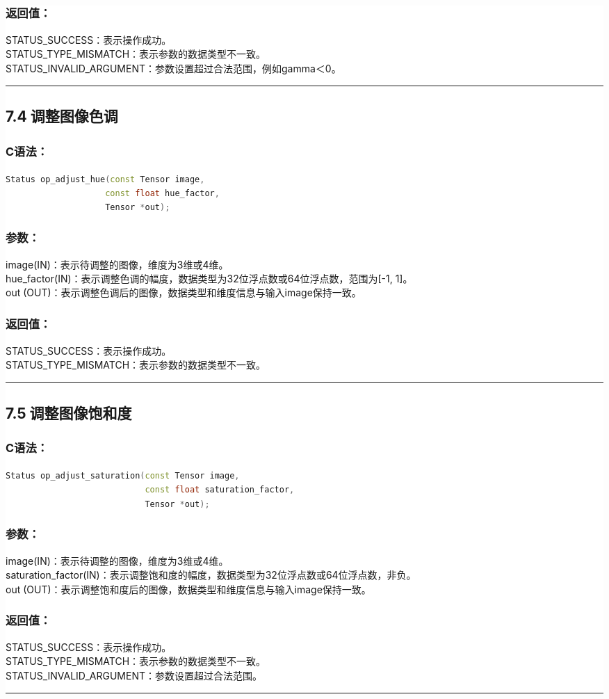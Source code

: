 
### 返回值：
STATUS_SUCCESS：表示操作成功。  
STATUS_TYPE_MISMATCH：表示参数的数据类型不一致。  
STATUS_INVALID_ARGUMENT：参数设置超过合法范围，例如gamma＜0。

---------

<p id="704"></p>

## 7.4 调整图像色调
### C语法：
```c++
Status op_adjust_hue(const Tensor image,
                    const float hue_factor,
                    Tensor *out);
```
### 参数：
image(IN)：表示待调整的图像，维度为3维或4维。  
hue_factor(IN)：表示调整色调的幅度，数据类型为32位浮点数或64位浮点数，范围为[-1, 1]。  
out (OUT)：表示调整色调后的图像，数据类型和维度信息与输入image保持一致。

### 返回值：
STATUS_SUCCESS：表示操作成功。  
STATUS_TYPE_MISMATCH：表示参数的数据类型不一致。

---------

<p id="705"></p>

## 7.5 调整图像饱和度
### C语法：
```c++
Status op_adjust_saturation(const Tensor image,
                            const float saturation_factor,
                            Tensor *out);
```
### 参数：
image(IN)：表示待调整的图像，维度为3维或4维。  
saturation_factor(IN)：表示调整饱和度的幅度，数据类型为32位浮点数或64位浮点数，非负。  
out (OUT)：表示调整饱和度后的图像，数据类型和维度信息与输入image保持一致。

### 返回值：
STATUS_SUCCESS：表示操作成功。  
STATUS_TYPE_MISMATCH：表示参数的数据类型不一致。  
STATUS_INVALID_ARGUMENT：参数设置超过合法范围。

---------
